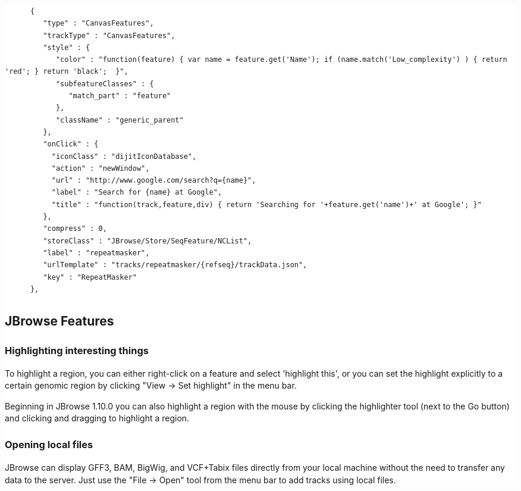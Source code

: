<div class="javascript source-javascript">

``` de1
      {
         "type" : "CanvasFeatures",
         "trackType" : "CanvasFeatures",
         "style" : {
            "color" : "function(feature) { var name = feature.get('Name'); if (name.match('Low_complexity') ) { return 'red'; } return 'black';  }",
            "subfeatureClasses" : {
               "match_part" : "feature"
            },
            "className" : "generic_parent"
         },
         "onClick" : {
           "iconClass" : "dijitIconDatabase",
           "action" : "newWindow",
           "url" : "http://www.google.com/search?q={name}",
           "label" : "Search for {name} at Google",
           "title" : "function(track,feature,div) { return 'Searching for '+feature.get('name')+' at Google'; }"
         },
         "compress" : 0,
         "storeClass" : "JBrowse/Store/SeqFeature/NCList",
         "label" : "repeatmasker",
         "urlTemplate" : "tracks/repeatmasker/{refseq}/trackData.json",
         "key" : "RepeatMasker"
      },
```

</div>

</div>

## <span id="JBrowse_Features" class="mw-headline">JBrowse Features</span>

### <span id="Highlighting_interesting_things" class="mw-headline">Highlighting interesting things</span>

To highlight a region, you can either right-click on a feature and
select 'highlight this', or you can set the highlight explicitly to a
certain genomic region by clicking "View -\> Set highlight" in the menu
bar.

Beginning in JBrowse 1.10.0 you can also highlight a region with the
mouse by clicking the highlighter tool (next to the Go button) and
clicking and dragging to highlight a region.

### <span id="Opening_local_files" class="mw-headline">Opening local files</span>

JBrowse can display GFF3, BAM, BigWig, and VCF+Tabix files directly from
your local machine without the need to transfer any data to the server.
Just use the "File -\> Open" tool from the menu bar to add tracks using
local files.
